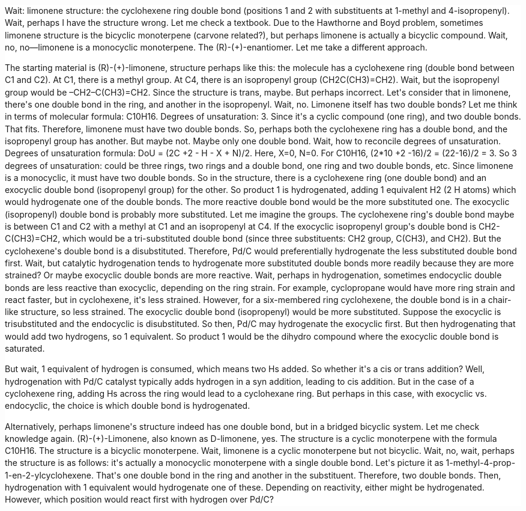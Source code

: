 Wait: limonene structure: the cyclohexene ring double bond (positions 1 and 2 with substituents at 1-methyl and 4-isopropenyl). Wait, perhaps I have the structure wrong. Let me check a textbook. Due to the Hawthorne and Boyd problem, sometimes limonene structure is the bicyclic monoterpene (carvone related?), but perhaps limonene is actually a bicyclic compound. Wait, no, no—limonene is a monocyclic monoterpene. The (R)-(+)-enantiomer. Let me take a different approach.

The starting material is (R)-(+)-limonene, structure perhaps like this: the molecule has a cyclohexene ring (double bond between C1 and C2). At C1, there is a methyl group. At C4, there is an isopropenyl group (CH2C(CH3)=CH2). Wait, but the isopropenyl group would be –CH2–C(CH3)=CH2. Since the structure is trans, maybe. But perhaps incorrect. Let's consider that in limonene, there's one double bond in the ring, and another in the isopropenyl. Wait, no. Limonene itself has two double bonds? Let me think in terms of molecular formula: C10H16. Degrees of unsaturation: 3. Since it's a cyclic compound (one ring), and two double bonds. That fits. Therefore, limonene must have two double bonds. So, perhaps both the cyclohexene ring has a double bond, and the isopropenyl group has another. But maybe not. Maybe only one double bond. Wait, how to reconcile degrees of unsaturation. Degrees of unsaturation formula: DoU = (2C +2 - H - X + N)/2. Here, X=0, N=0. For C10H16, (2*10 +2 -16)/2 = (22-16)/2 = 3. So 3 degrees of unsaturation: could be three rings, two rings and a double bond, one ring and two double bonds, etc. Since limonene is a monocyclic, it must have two double bonds. So in the structure, there is a cyclohexene ring (one double bond) and an exocyclic double bond (isopropenyl group) for the other. So product 1 is hydrogenated, adding 1 equivalent H2 (2 H atoms) which would hydrogenate one of the double bonds. The more reactive double bond would be the more substituted one. The exocyclic (isopropenyl) double bond is probably more substituted. Let me imagine the groups. The cyclohexene ring's double bond maybe is between C1 and C2 with a methyl at C1 and an isopropenyl at C4. If the exocyclic isopropenyl group's double bond is CH2-C(CH3)=CH2, which would be a tri-substituted double bond (since three substituents: CH2 group, C(CH3), and CH2). But the cyclohexene's double bond is a disubstituted. Therefore, Pd/C would preferentially hydrogenate the less substituted double bond first. Wait, but catalytic hydrogenation tends to hydrogenate more substituted double bonds more readily because they are more strained? Or maybe exocyclic double bonds are more reactive. Wait, perhaps in hydrogenation, sometimes endocyclic double bonds are less reactive than exocyclic, depending on the ring strain. For example, cyclopropane would have more ring strain and react faster, but in cyclohexene, it's less strained. However, for a six-membered ring cyclohexene, the double bond is in a chair-like structure, so less strained. The exocyclic double bond (isopropenyl) would be more substituted. Suppose the exocyclic is trisubstituted and the endocyclic is disubstituted. So then, Pd/C may hydrogenate the exocyclic first. But then hydrogenating that would add two hydrogens, so 1 equivalent. So product 1 would be the dihydro compound where the exocyclic double bond is saturated.

But wait, 1 equivalent of hydrogen is consumed, which means two Hs added. So whether it's a cis or trans addition? Well, hydrogenation with Pd/C catalyst typically adds hydrogen in a syn addition, leading to cis addition. But in the case of a cyclohexene ring, adding Hs across the ring would lead to a cyclohexane ring. But perhaps in this case, with exocyclic vs. endocyclic, the choice is which double bond is hydrogenated.

Alternatively, perhaps limonene's structure indeed has one double bond, but in a bridged bicyclic system. Let me check knowledge again. (R)-(+)-Limonene, also known as D-limonene, yes. The structure is a cyclic monoterpene with the formula C10H16. The structure is a bicyclic monoterpene. Wait, limonene is a cyclic monoterpene but not bicyclic. Wait, no, wait, perhaps the structure is as follows: it's actually a monocyclic monoterpene with a single double bond. Let's picture it as 1-methyl-4-prop-1-en-2-ylcyclohexene. That's one double bond in the ring and another in the substituent. Therefore, two double bonds. Then, hydrogenation with 1 equivalent would hydrogenate one of these. Depending on reactivity, either might be hydrogenated. However, which position would react first with hydrogen over Pd/C?
